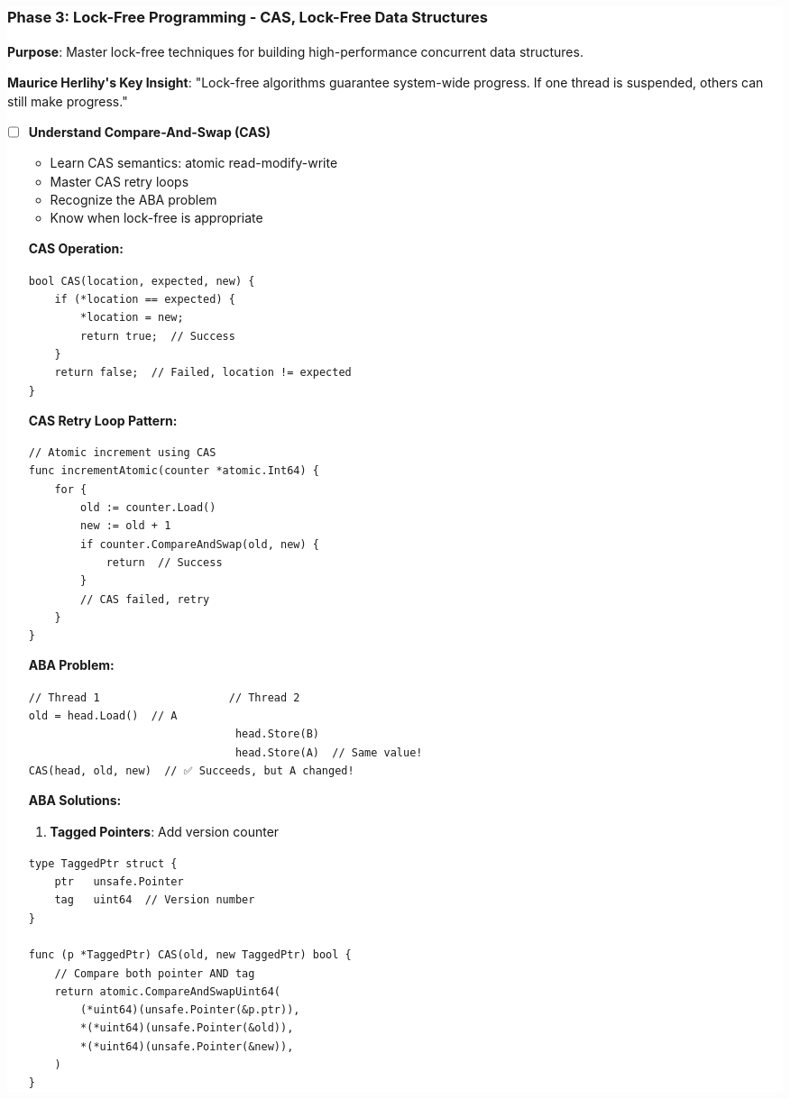 ### Phase 3: Lock-Free Programming - CAS, Lock-Free Data Structures

**Purpose**: Master lock-free techniques for building high-performance concurrent data structures.

**Maurice Herlihy's Key Insight**: "Lock-free algorithms guarantee system-wide progress. If one thread is suspended, others can still make progress."

- [ ] **Understand Compare-And-Swap (CAS)**
  - Learn CAS semantics: atomic read-modify-write
  - Master CAS retry loops
  - Recognize the ABA problem
  - Know when lock-free is appropriate
  
  **CAS Operation:**
  ```
  bool CAS(location, expected, new) {
      if (*location == expected) {
          *location = new;
          return true;  // Success
      }
      return false;  // Failed, location != expected
  }
  ```
  
  **CAS Retry Loop Pattern:**
  ```
  // Atomic increment using CAS
  func incrementAtomic(counter *atomic.Int64) {
      for {
          old := counter.Load()
          new := old + 1
          if counter.CompareAndSwap(old, new) {
              return  // Success
          }
          // CAS failed, retry
      }
  }
  ```
  
  **ABA Problem:**
  ```
  // Thread 1                    // Thread 2
  old = head.Load()  // A
                                  head.Store(B)
                                  head.Store(A)  // Same value!
  CAS(head, old, new)  // ✅ Succeeds, but A changed!
  ```
  
  **ABA Solutions:**
  1. **Tagged Pointers**: Add version counter
  ```
  type TaggedPtr struct {
      ptr   unsafe.Pointer
      tag   uint64  // Version number
  }
  
  func (p *TaggedPtr) CAS(old, new TaggedPtr) bool {
      // Compare both pointer AND tag
      return atomic.CompareAndSwapUint64(
          (*uint64)(unsafe.Pointer(&p.ptr)),
          *(*uint64)(unsafe.Pointer(&old)),
          *(*uint64)(unsafe.Pointer(&new)),
      )
  }
  ```
  